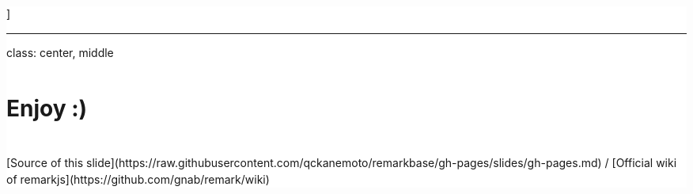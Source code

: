 ```html
```
]

---
class: center, middle

# Enjoy :)

<br>
[Source of this slide](https://raw.githubusercontent.com/qckanemoto/remarkbase/gh-pages/slides/gh-pages.md) / [Official wiki of remarkjs](https://github.com/gnab/remark/wiki)
